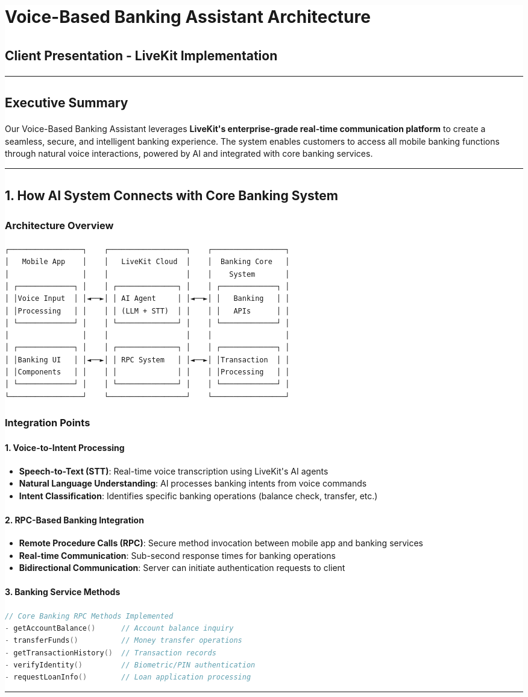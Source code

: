 # Voice-Based Banking Assistant Architecture
## Client Presentation - LiveKit Implementation

---

## Executive Summary

Our Voice-Based Banking Assistant leverages **LiveKit's enterprise-grade real-time communication platform** to create a seamless, secure, and intelligent banking experience. The system enables customers to access all mobile banking functions through natural voice interactions, powered by AI and integrated with core banking services.

---

## 1. How AI System Connects with Core Banking System

### Architecture Overview

```
┌─────────────────┐    ┌──────────────────┐    ┌─────────────────┐
│   Mobile App    │    │   LiveKit Cloud  │    │  Banking Core   │
│                 │    │                  │    │    System       │
│ ┌─────────────┐ │    │ ┌──────────────┐ │    │ ┌─────────────┐ │
│ │Voice Input  │ │◄──►│ │ AI Agent     │ │◄──►│ │   Banking   │ │
│ │Processing   │ │    │ │ (LLM + STT)  │ │    │ │   APIs      │ │
│ └─────────────┘ │    │ └──────────────┘ │    │ └─────────────┘ │
│                 │    │                  │    │                 │
│ ┌─────────────┐ │    │ ┌──────────────┐ │    │ ┌─────────────┐ │
│ │Banking UI   │ │◄──►│ │ RPC System   │ │◄──►│ │Transaction  │ │
│ │Components   │ │    │ │              │ │    │ │Processing   │ │
│ └─────────────┘ │    │ └──────────────┘ │    │ └─────────────┘ │
└─────────────────┘    └──────────────────┘    └─────────────────┘
```

### Integration Points

#### 1. **Voice-to-Intent Processing**
- **Speech-to-Text (STT)**: Real-time voice transcription using LiveKit's AI agents
- **Natural Language Understanding**: AI processes banking intents from voice commands
- **Intent Classification**: Identifies specific banking operations (balance check, transfer, etc.)

#### 2. **RPC-Based Banking Integration**
- **Remote Procedure Calls (RPC)**: Secure method invocation between mobile app and banking services
- **Real-time Communication**: Sub-second response times for banking operations
- **Bidirectional Communication**: Server can initiate authentication requests to client

#### 3. **Banking Service Methods**
```kotlin
// Core Banking RPC Methods Implemented
- getAccountBalance()      // Account balance inquiry
- transferFunds()          // Money transfer operations
- getTransactionHistory()  // Transaction records
- verifyIdentity()         // Biometric/PIN authentication
- requestLoanInfo()        // Loan application processing
```

---